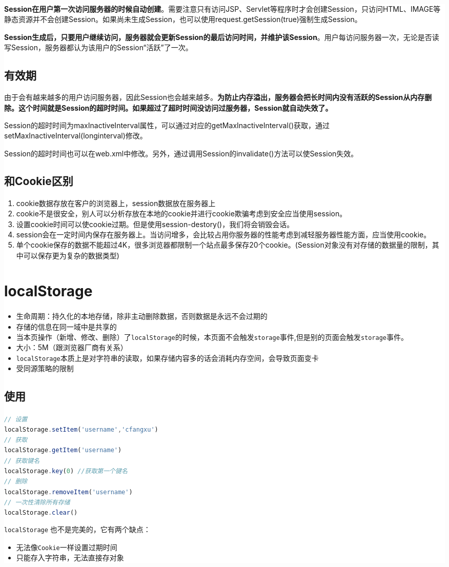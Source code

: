 **Session在用户第一次访问服务器的时候自动创建**。需要注意只有访问JSP、Servlet等程序时才会创建Session，只访问HTML、IMAGE等静态资源并不会创建Session。如果尚未生成Session，也可以使用request.getSession(true)强制生成Session。

**Session生成后，只要用户继续访问，服务器就会更新Session的最后访问时间，并维护该Session**。用户每访问服务器一次，无论是否读写Session，服务器都认为该用户的Session“活跃”了一次。

## 有效期

由于会有越来越多的用户访问服务器，因此Session也会越来越多。**为防止内存溢出，服务器会把长时间内没有活跃的Session从内存删除。这个时间就是Session的超时时间。如果超过了超时时间没访问过服务器，Session就自动失效了。**

Session的超时时间为maxInactiveInterval属性，可以通过对应的getMaxInactiveInterval()获取，通过setMaxInactiveInterval(longinterval)修改。

Session的超时时间也可以在web.xml中修改。另外，通过调用Session的invalidate()方法可以使Session失效。

## 和Cookie区别

1. cookie数据存放在客户的浏览器上，session数据放在服务器上
2. cookie不是很安全，别人可以分析存放在本地的cookie并进行cookie欺骗考虑到安全应当使用session。
3. 设置cookie时间可以使cookie过期。但是使用session-destory()，我们将会销毁会话。
4. session会在一定时间内保存在服务器上。当访问增多，会比较占用你服务器的性能考虑到减轻服务器性能方面，应当使用cookie。
5. 单个cookie保存的数据不能超过4K，很多浏览器都限制一个站点最多保存20个cookie。(Session对象没有对存储的数据量的限制，其中可以保存更为复杂的数据类型)

# localStorage

- 生命周期：持久化的本地存储，除非主动删除数据，否则数据是永远不会过期的
- 存储的信息在同一域中是共享的
- 当本页操作（新增、修改、删除）了`localStorage`的时候，本页面不会触发`storage`事件,但是别的页面会触发`storage`事件。
- 大小：5M（跟浏览器厂商有关系）
- `localStorage`本质上是对字符串的读取，如果存储内容多的话会消耗内存空间，会导致页面变卡
- 受同源策略的限制

## 使用

```js
// 设置
localStorage.setItem('username','cfangxu')
// 获取
localStorage.getItem('username')
// 获取键名
localStorage.key(0) //获取第一个键名
// 删除
localStorage.removeItem('username')
// 一次性清除所有存储
localStorage.clear()
```

`localStorage` 也不是完美的，它有两个缺点：

- 无法像`Cookie`一样设置过期时间
- 只能存入字符串，无法直接存对象
